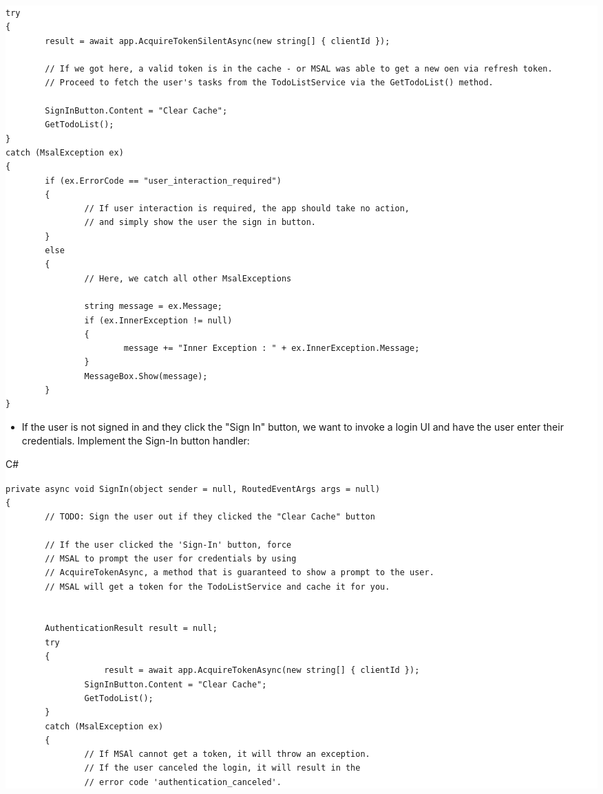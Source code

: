 	try
	{
			result = await app.AcquireTokenSilentAsync(new string[] { clientId });
	
			// If we got here, a valid token is in the cache - or MSAL was able to get a new oen via refresh token.
			// Proceed to fetch the user's tasks from the TodoListService via the GetTodoList() method.
	
			SignInButton.Content = "Clear Cache";
			GetTodoList();
	}
	catch (MsalException ex)
	{
			if (ex.ErrorCode == "user_interaction_required")
			{
					// If user interaction is required, the app should take no action,
					// and simply show the user the sign in button.
			}
			else
			{
					// Here, we catch all other MsalExceptions
	
					string message = ex.Message;
					if (ex.InnerException != null)
					{
							message += "Inner Exception : " + ex.InnerException.Message;
					}
					MessageBox.Show(message);
			}
	}


- If the user is not signed in and they click the "Sign In" button, we want to invoke a login UI and have the user enter their credentials.  Implement the Sign-In button handler:

C#

	private async void SignIn(object sender = null, RoutedEventArgs args = null)
	{
			// TODO: Sign the user out if they clicked the "Clear Cache" button
	
			// If the user clicked the 'Sign-In' button, force
			// MSAL to prompt the user for credentials by using
			// AcquireTokenAsync, a method that is guaranteed to show a prompt to the user.
			// MSAL will get a token for the TodoListService and cache it for you.

	
			AuthenticationResult result = null;
			try
			{
					    result = await app.AcquireTokenAsync(new string[] { clientId });
					SignInButton.Content = "Clear Cache";
					GetTodoList();
			}
			catch (MsalException ex)
			{
					// If MSAl cannot get a token, it will throw an exception.
					// If the user canceled the login, it will result in the
					// error code 'authentication_canceled'.
	